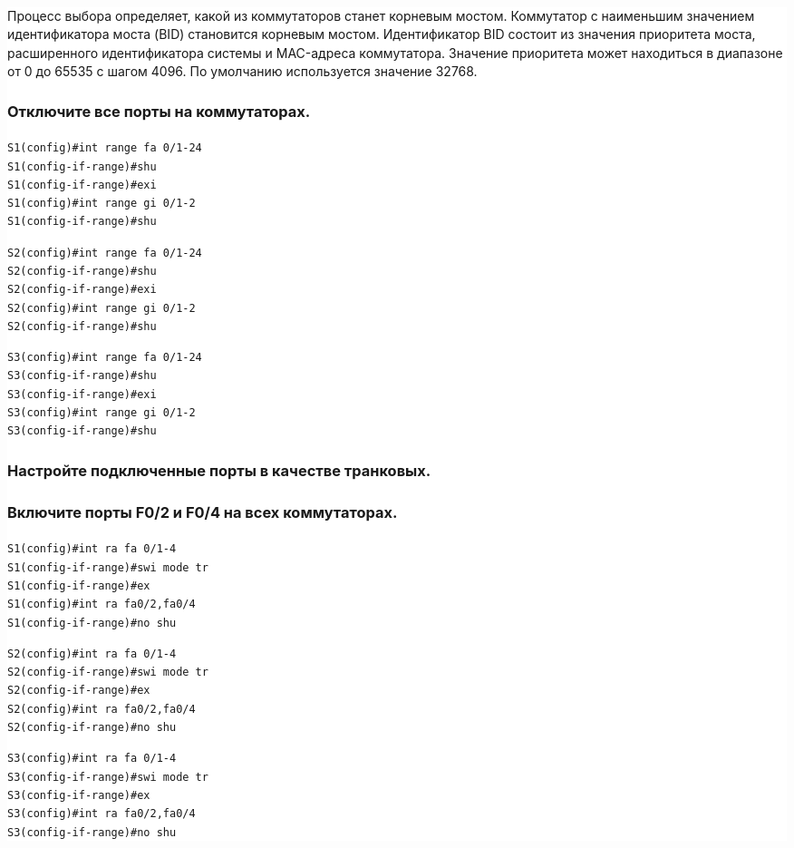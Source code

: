 Процесс выбора определяет, какой из коммутаторов станет корневым мостом. Коммутатор с наименьшим значением идентификатора моста (BID) становится корневым мостом. Идентификатор BID состоит из значения приоритета моста, расширенного идентификатора системы и MAC-адреса коммутатора. Значение приоритета может находиться в диапазоне от 0 до 65535 с шагом 4096. По умолчанию используется значение 32768.

### Отключите все порты на коммутаторах.

```
S1(config)#int range fa 0/1-24
S1(config-if-range)#shu
S1(config-if-range)#exi
S1(config)#int range gi 0/1-2
S1(config-if-range)#shu
```

```
S2(config)#int range fa 0/1-24
S2(config-if-range)#shu
S2(config-if-range)#exi
S2(config)#int range gi 0/1-2
S2(config-if-range)#shu
```

```
S3(config)#int range fa 0/1-24
S3(config-if-range)#shu
S3(config-if-range)#exi
S3(config)#int range gi 0/1-2
S3(config-if-range)#shu
```

### Настройте подключенные порты в качестве транковых.
### Включите порты F0/2 и F0/4 на всех коммутаторах.

```
S1(config)#int ra fa 0/1-4
S1(config-if-range)#swi mode tr
S1(config-if-range)#ex
S1(config)#int ra fa0/2,fa0/4
S1(config-if-range)#no shu
```

```
S2(config)#int ra fa 0/1-4
S2(config-if-range)#swi mode tr
S2(config-if-range)#ex
S2(config)#int ra fa0/2,fa0/4
S2(config-if-range)#no shu
```

```
S3(config)#int ra fa 0/1-4
S3(config-if-range)#swi mode tr
S3(config-if-range)#ex
S3(config)#int ra fa0/2,fa0/4
S3(config-if-range)#no shu
```
